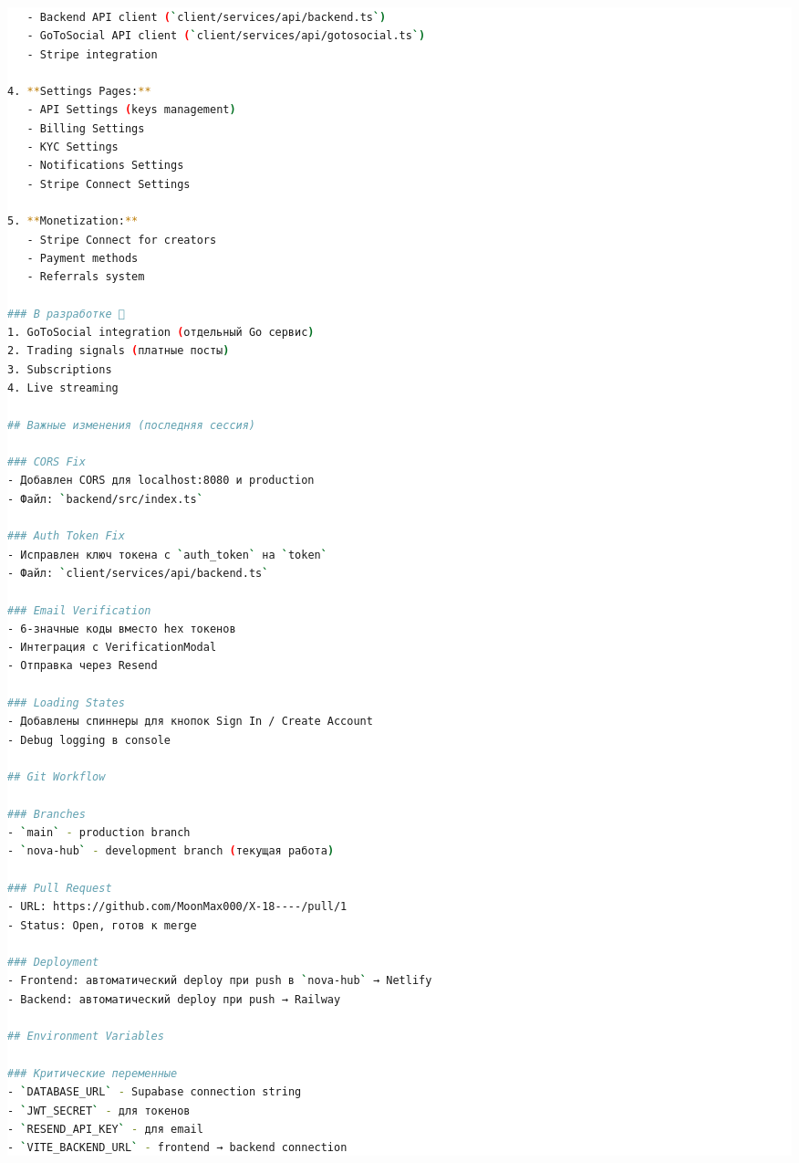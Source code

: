 ```bash
   - Backend API client (`client/services/api/backend.ts`)
   - GoToSocial API client (`client/services/api/gotosocial.ts`)
   - Stripe integration

4. **Settings Pages:**
   - API Settings (keys management)
   - Billing Settings
   - KYC Settings
   - Notifications Settings
   - Stripe Connect Settings

5. **Monetization:**
   - Stripe Connect for creators
   - Payment methods
   - Referrals system

### В разработке 🚧
1. GoToSocial integration (отдельный Go сервис)
2. Trading signals (платные посты)
3. Subscriptions
4. Live streaming

## Важные изменения (последняя сессия)

### CORS Fix
- Добавлен CORS для localhost:8080 и production
- Файл: `backend/src/index.ts`

### Auth Token Fix
- Исправлен ключ токена с `auth_token` на `token`
- Файл: `client/services/api/backend.ts`

### Email Verification
- 6-значные коды вместо hex токенов
- Интеграция с VerificationModal
- Отправка через Resend

### Loading States
- Добавлены спиннеры для кнопок Sign In / Create Account
- Debug logging в console

## Git Workflow

### Branches
- `main` - production branch
- `nova-hub` - development branch (текущая работа)

### Pull Request
- URL: https://github.com/MoonMax000/X-18----/pull/1
- Status: Open, готов к merge

### Deployment
- Frontend: автоматический deploy при push в `nova-hub` → Netlify
- Backend: автоматический deploy при push → Railway

## Environment Variables

### Критические переменные
- `DATABASE_URL` - Supabase connection string
- `JWT_SECRET` - для токенов
- `RESEND_API_KEY` - для email
- `VITE_BACKEND_URL` - frontend → backend connection

```